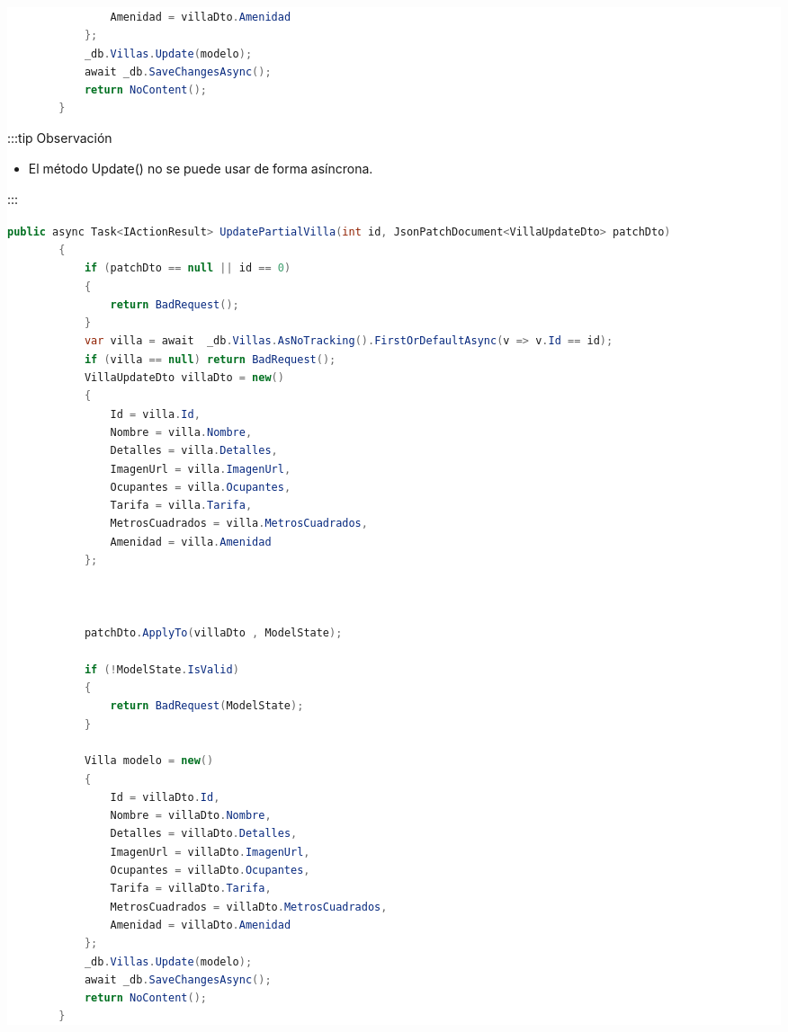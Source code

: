 ```csharp
                Amenidad = villaDto.Amenidad
            };
            _db.Villas.Update(modelo);
            await _db.SaveChangesAsync();
            return NoContent();
        }

```

:::tip Observación
- El método Update() no se puede usar de forma asíncrona.

:::

```csharp
public async Task<IActionResult> UpdatePartialVilla(int id, JsonPatchDocument<VillaUpdateDto> patchDto)
        {
            if (patchDto == null || id == 0)
            {
                return BadRequest();
            }
            var villa = await  _db.Villas.AsNoTracking().FirstOrDefaultAsync(v => v.Id == id);
            if (villa == null) return BadRequest();
            VillaUpdateDto villaDto = new()
            {
                Id = villa.Id,
                Nombre = villa.Nombre,
                Detalles = villa.Detalles,
                ImagenUrl = villa.ImagenUrl,
                Ocupantes = villa.Ocupantes,
                Tarifa = villa.Tarifa,
                MetrosCuadrados = villa.MetrosCuadrados,
                Amenidad = villa.Amenidad
            };


         
            patchDto.ApplyTo(villaDto , ModelState);

            if (!ModelState.IsValid)
            {
                return BadRequest(ModelState);
            }

            Villa modelo = new()
            {
                Id = villaDto.Id,
                Nombre = villaDto.Nombre,
                Detalles = villaDto.Detalles,
                ImagenUrl = villaDto.ImagenUrl,
                Ocupantes = villaDto.Ocupantes,
                Tarifa = villaDto.Tarifa,
                MetrosCuadrados = villaDto.MetrosCuadrados,
                Amenidad = villaDto.Amenidad
            };
            _db.Villas.Update(modelo);
            await _db.SaveChangesAsync();
            return NoContent();
        }


```
